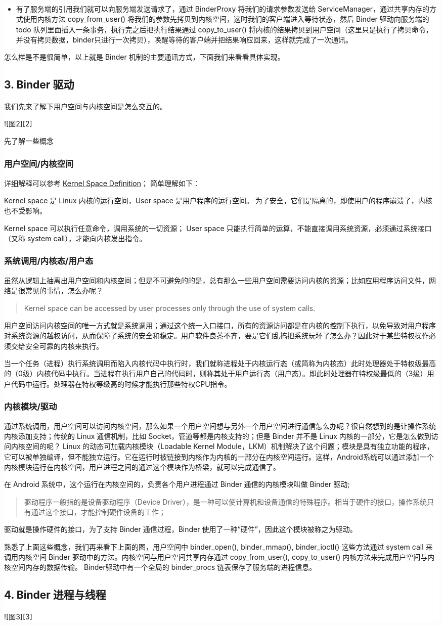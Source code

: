 - 有了服务端的引用我们就可以向服务端发送请求了，通过 BinderProxy 将我们的请求参数发送给 ServiceManager，通过共享内存的方式使用内核方法 copy_from_user() 将我们的参数先拷贝到内核空间，这时我们的客户端进入等待状态，然后 Binder 驱动向服务端的 todo 队列里面插入一条事务，执行完之后把执行结果通过 copy_to_user() 将内核的结果拷贝到用户空间（这里只是执行了拷贝命令，并没有拷贝数据，binder只进行一次拷贝），唤醒等待的客户端并把结果响应回来，这样就完成了一次通讯。

怎么样是不是很简单，以上就是 Binder 机制的主要通讯方式，下面我们来看看具体实现。


## 3. Binder 驱动

我们先来了解下用户空间与内核空间是怎么交互的。

![图2][2]

先了解一些概念

### 用户空间/内核空间

详细解释可以参考 [Kernel Space Definition](http://www.linfo.org/kernel_space.html)； 简单理解如下：

Kernel space 是 Linux 内核的运行空间，User space 是用户程序的运行空间。 为了安全，它们是隔离的，即使用户的程序崩溃了，内核也不受影响。

Kernel space 可以执行任意命令，调用系统的一切资源； User space 只能执行简单的运算，不能直接调用系统资源，必须通过系统接口（又称 system call），才能向内核发出指令。

### 系统调用/内核态/用户态

虽然从逻辑上抽离出用户空间和内核空间；但是不可避免的的是，总有那么一些用户空间需要访问内核的资源；比如应用程序访问文件，网络是很常见的事情，怎么办呢？

> Kernel space can be accessed by user processes only through the use of system calls.

用户空间访问内核空间的唯一方式就是系统调用；通过这个统一入口接口，所有的资源访问都是在内核的控制下执行，以免导致对用户程序对系统资源的越权访问，从而保障了系统的安全和稳定。用户软件良莠不齐，要是它们乱搞把系统玩坏了怎么办？因此对于某些特权操作必须交给安全可靠的内核来执行。

当一个任务（进程）执行系统调用而陷入内核代码中执行时，我们就称进程处于内核运行态（或简称为内核态）此时处理器处于特权级最高的（0级）内核代码中执行。当进程在执行用户自己的代码时，则称其处于用户运行态（用户态）。即此时处理器在特权级最低的（3级）用户代码中运行。处理器在特权等级高的时候才能执行那些特权CPU指令。

### 内核模块/驱动

通过系统调用，用户空间可以访问内核空间，那么如果一个用户空间想与另外一个用户空间进行通信怎么办呢？很自然想到的是让操作系统内核添加支持；传统的 Linux 通信机制，比如 Socket，管道等都是内核支持的；但是 Binder 并不是 Linux 内核的一部分，它是怎么做到访问内核空间的呢？ Linux 的动态可加载内核模块（Loadable Kernel Module，LKM）机制解决了这个问题；模块是具有独立功能的程序，它可以被单独编译，但不能独立运行。它在运行时被链接到内核作为内核的一部分在内核空间运行。这样，Android系统可以通过添加一个内核模块运行在内核空间，用户进程之间的通过这个模块作为桥梁，就可以完成通信了。

在 Android 系统中，这个运行在内核空间的，负责各个用户进程通过 Binder 通信的内核模块叫做 Binder 驱动;

> 驱动程序一般指的是设备驱动程序（Device Driver），是一种可以使计算机和设备通信的特殊程序。相当于硬件的接口，操作系统只有通过这个接口，才能控制硬件设备的工作；

驱动就是操作硬件的接口，为了支持 Binder 通信过程，Binder 使用了一种“硬件”，因此这个模块被称之为驱动。


熟悉了上面这些概念，我们再来看下上面的图，用户空间中 binder_open(), binder_mmap(), binder_ioctl() 这些方法通过 system call 来调用内核空间 Binder 驱动中的方法。内核空间与用户空间共享内存通过 copy_from_user(), copy_to_user() 内核方法来完成用户空间与内核空间内存的数据传输。 Binder驱动中有一个全局的 binder_procs 链表保存了服务端的进程信息。

## 4. Binder 进程与线程

![图3][3]

